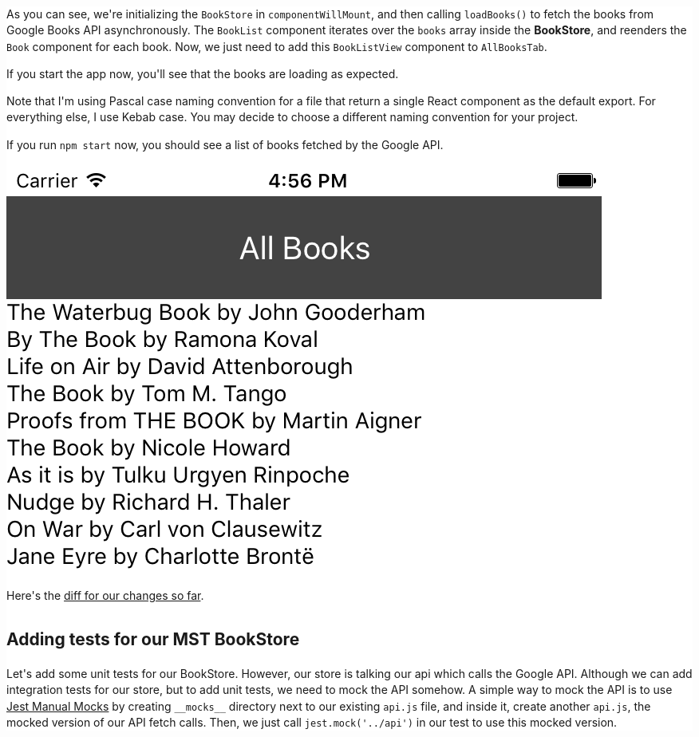 As you can see, we're initializing the `BookStore` in `componentWillMount`, and then calling `loadBooks()` to fetch the books from Google Books API asynchronously. The `BookList` component iterates over the `books` array inside the __BookStore__, and reenders the `Book` component for each book. Now, we just need to add this `BookListView` component to `AllBooksTab`.

If you start the app now, you'll see that the books are loading as expected.

Note that I'm using Pascal case naming convention for a file that return a single React component as the default export. For everything else, I use Kebab case. You may decide to choose a different naming convention for your project.

If you run `npm start` now, you should see a list of books fetched by the Google API.

![MobX store in ReactNative - fetch data from Google Books API](data-fetch-from-Google-Books-API.png)

Here's the <a href="https://github.com/qaiser110/ReactNative-Bookstore-App-Tutorial/commit/ad23749ed9ed8ba157fade215ce20df0c2312ede" target="_blank">diff for our changes so far</a>.


## Adding tests for our MST BookStore

Let's add some unit tests for our BookStore. However, our store is talking our api which calls the Google API. Although we can add integration tests for our store, but to add unit tests, we need to mock the API somehow. A simple way to mock the API is to use [Jest Manual Mocks](https://facebook.github.io/jest/docs/en/manual-mocks.html) by creating `__mocks__` directory next to our existing `api.js` file, and inside it, create another `api.js`, the mocked version of our API fetch calls. Then, we just call `jest.mock('../api')` in our test to use this mocked version.

